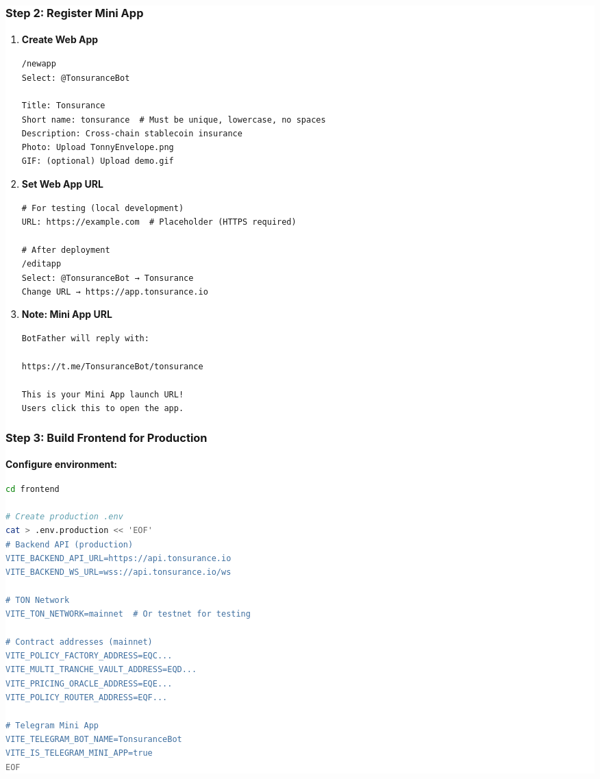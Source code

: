 ### Step 2: Register Mini App

1. **Create Web App**
   ```
   /newapp
   Select: @TonsuranceBot

   Title: Tonsurance
   Short name: tonsurance  # Must be unique, lowercase, no spaces
   Description: Cross-chain stablecoin insurance
   Photo: Upload TonnyEnvelope.png
   GIF: (optional) Upload demo.gif
   ```

2. **Set Web App URL**
   ```
   # For testing (local development)
   URL: https://example.com  # Placeholder (HTTPS required)

   # After deployment
   /editapp
   Select: @TonsuranceBot → Tonsurance
   Change URL → https://app.tonsurance.io
   ```

3. **Note: Mini App URL**
   ```
   BotFather will reply with:

   https://t.me/TonsuranceBot/tonsurance

   This is your Mini App launch URL!
   Users click this to open the app.
   ```

### Step 3: Build Frontend for Production

**Configure environment:**
```bash
cd frontend

# Create production .env
cat > .env.production << 'EOF'
# Backend API (production)
VITE_BACKEND_API_URL=https://api.tonsurance.io
VITE_BACKEND_WS_URL=wss://api.tonsurance.io/ws

# TON Network
VITE_TON_NETWORK=mainnet  # Or testnet for testing

# Contract addresses (mainnet)
VITE_POLICY_FACTORY_ADDRESS=EQC...
VITE_MULTI_TRANCHE_VAULT_ADDRESS=EQD...
VITE_PRICING_ORACLE_ADDRESS=EQE...
VITE_POLICY_ROUTER_ADDRESS=EQF...

# Telegram Mini App
VITE_TELEGRAM_BOT_NAME=TonsuranceBot
VITE_IS_TELEGRAM_MINI_APP=true
EOF
```
